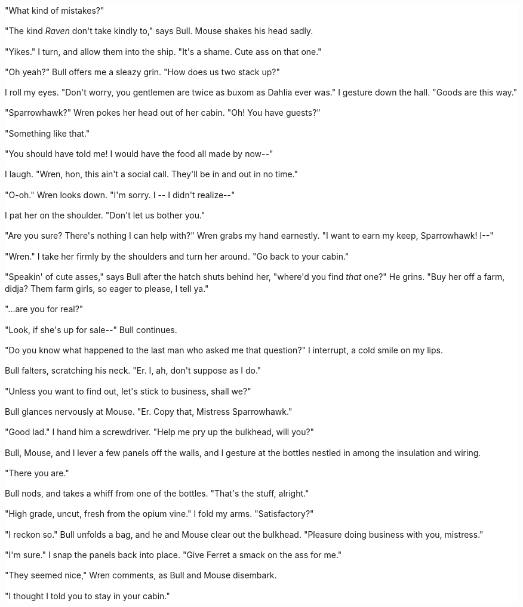 "What kind of mistakes?"

"The kind *Raven* don't take kindly to," says Bull. Mouse shakes his head sadly.

"Yikes." I turn, and allow them into the ship. "It's a shame. Cute ass on that one."

"Oh yeah?" Bull offers me a sleazy grin. "How does us two stack up?"

I roll my eyes. "Don't worry, you gentlemen are twice as buxom as Dahlia ever was." I gesture down the hall. "Goods are this way."

"Sparrowhawk?" Wren pokes her head out of her cabin. "Oh! You have guests?"

"Something like that."

"You should have told me! I would have the food all made by now--"

I laugh. "Wren, hon, this ain't a social call. They'll be in and out in no time."

"O-oh." Wren looks down. "I'm sorry. I -- I didn't realize--"

I pat her on the shoulder. "Don't let us bother you."

"Are you sure? There's nothing I can help with?" Wren grabs my hand earnestly. "I want to earn my keep, Sparrowhawk! I--"

"Wren." I take her firmly by the shoulders and turn her around. "Go back to your cabin."

"Speakin' of cute asses," says Bull after the hatch shuts behind her, "where'd you find *that* one?" He grins. "Buy her off a farm, didja? Them farm girls, so eager to please, I tell ya."

"...are you for real?"

"Look, if she's up for sale--" Bull continues.

"Do you know what happened to the last man who asked me that question?" I interrupt, a cold smile on my lips.

Bull falters, scratching his neck. "Er. I, ah, don't suppose as I do."

"Unless you want to find out, let's stick to business, shall we?"

Bull glances nervously at Mouse. "Er. Copy that, Mistress Sparrowhawk."

"Good lad." I hand him a screwdriver. "Help me pry up the bulkhead, will you?"

Bull, Mouse, and I lever a few panels off the walls, and I gesture at the bottles nestled in among the insulation and wiring.

"There you are."

Bull nods, and takes a whiff from one of the bottles. "That's the stuff, alright."

"High grade, uncut, fresh from the opium vine." I fold my arms. "Satisfactory?"

"I reckon so." Bull unfolds a bag, and he and Mouse clear out the bulkhead. "Pleasure doing business with you, mistress."

"I'm sure." I snap the panels back into place. "Give Ferret a smack on the ass for me."

"They seemed nice," Wren comments, as Bull and Mouse disembark.

"I thought I told you to stay in your cabin."
